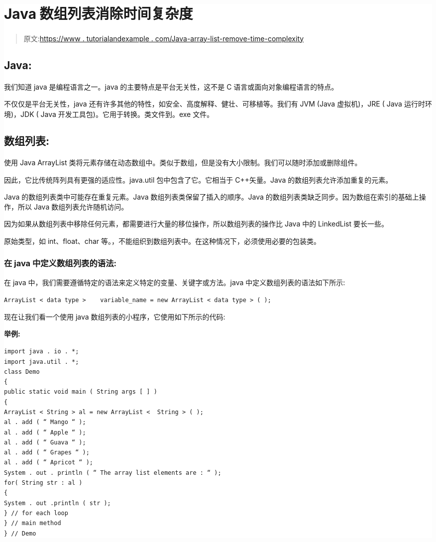 # Java 数组列表消除时间复杂度

> 原文:[https://www . tutorialandexample . com/Java-array-list-remove-time-complexity](https://www.tutorialandexample.com/java-array-list-remove-time-complexity)

## Java:

我们知道 java 是编程语言之一。java 的主要特点是平台无关性，这不是 C 语言或面向对象编程语言的特点。

不仅仅是平台无关性，java 还有许多其他的特性，如安全、高度解释、健壮、可移植等。我们有 JVM (Java 虚拟机)，JRE ( Java 运行时环境)，JDK ( Java 开发工具包)。它用于转换。类文件到。exe 文件。

## 数组列表:

使用 Java ArrayList 类将元素存储在动态数组中。类似于数组，但是没有大小限制。我们可以随时添加或删除组件。

因此，它比传统阵列具有更强的适应性。java.util 包中包含了它。它相当于 C++矢量。Java 的数组列表允许添加重复的元素。

Java 的数组列表类中可能存在重复元素。Java 数组列表类保留了插入的顺序。Java 的数组列表类缺乏同步。因为数组在索引的基础上操作，所以 Java 数组列表允许随机访问。

因为如果从数组列表中移除任何元素，都需要进行大量的移位操作，所以数组列表的操作比 Java 中的 LinkedList 要长一些。

原始类型，如 int、float、char 等。，不能组织到数组列表中。在这种情况下，必须使用必要的包装类。

### 在 java 中定义数组列表的语法:

在 java 中，我们需要遵循特定的语法来定义特定的变量、关键字或方法。java 中定义数组列表的语法如下所示:

```
ArrayList < data type >    variable_name = new ArrayList < data type > ( );
```

现在让我们看一个使用 java 数组列表的小程序，它使用如下所示的代码:

**举例:**

```
import java . io . *;
import java.util . *;
class Demo
{
public static void main ( String args [ ] )
{
ArrayList < String > al = new ArrayList <  String > ( );
al . add ( “ Mango “ );
al . add ( “ Apple “ );
al . add ( “ Guava “ );
al . add ( “ Grapes “ );
al . add ( “ Apricot “ );
System . out . println ( “ The array list elements are : “ );
for( String str : al )
{
System . out .println ( str );
} // for each loop
} // main method
} // Demo 
```
